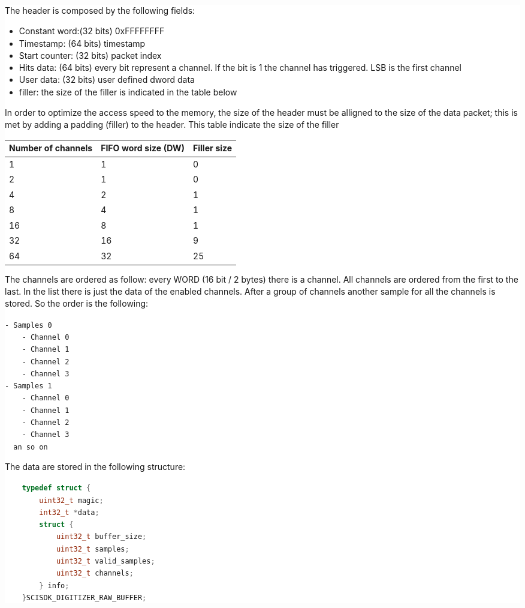The header is composed by the following fields:
- Constant word:(32 bits) 0xFFFFFFFF
- Timestamp: (64 bits) timestamp
- Start counter: (32 bits) packet index
- Hits data: (64 bits) every bit represent a channel. If the bit is 1 the channel has triggered. LSB is the first channel
- User data: (32 bits) user defined dword data
- filler: the size of the filler is indicated in the table below

In order to optimize the access speed to the memory, the size of the header must be alligned to the size of the data packet; this is met by adding a padding (filler) to the header. 
This table indicate the size of the filler

| Number of channels | FIFO word size (DW) | Filler size |
| ------------------ | ------------------- | ----------- |
| 1                  | 1                   | 0           |
| 2                  | 1                   | 0           |
| 4                  | 2                   | 1           |
| 8                  | 4                   | 1           |
| 16                 | 8                   | 1           |
| 32                 | 16                  | 9           |
| 64                 | 32                  | 25          |

The channels are ordered as follow: every WORD (16 bit / 2 bytes) there is a channel.
All channels are ordered from the first to the last. In the list there is just the data of the enabled channels. After a group of channels another sample for all the channels is stored.
So the order is the following:

```
- Samples 0 
    - Channel 0
    - Channel 1
    - Channel 2
    - Channel 3
- Samples 1
    - Channel 0
    - Channel 1
    - Channel 2
    - Channel 3
  an so on
```

The data are stored in the following structure:
    
```c
	typedef struct {
		uint32_t magic;
		int32_t *data;
		struct {
			uint32_t buffer_size;
			uint32_t samples;
			uint32_t valid_samples;
			uint32_t channels;
		} info;
	}SCISDK_DIGITIZER_RAW_BUFFER;
```
